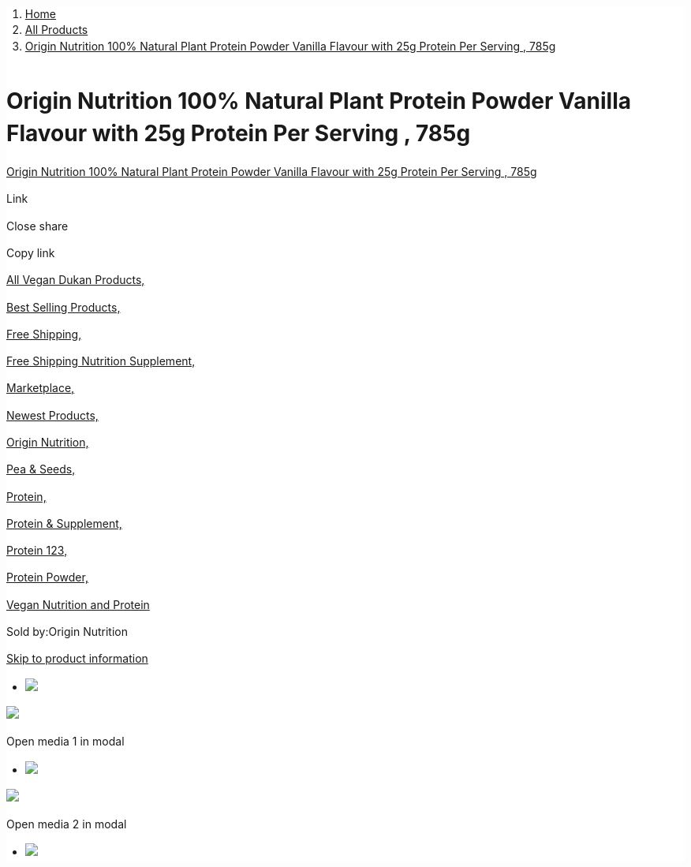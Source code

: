 1. [Home](/)
2. [All Products](/collections/all)
3. [Origin Nutrition 100% Natural Plant Protein Powder Vanilla Flavour with 25g Protein Per Serving , 785g](/products/origin-nutrition-vanilla-100-natural-plant-based-vegan-protein-powder-online)

# Origin Nutrition 100% Natural Plant Protein Powder Vanilla Flavour with 25g Protein Per Serving , 785g

[Origin Nutrition 100% Natural Plant Protein Powder Vanilla Flavour with 25g Protein Per Serving , 785g](/products/origin-nutrition-vanilla-100-natural-plant-based-vegan-protein-powder-online)

Link

Close share

Copy link

[All Vegan Dukan Products,](/collections/all-vegan-dukan-products)

[Best Selling Products,](/collections/best-selling-products)

[Free Shipping,](/collections/free-shipping)

[Free Shipping Nutrition Supplement,](/collections/free-shipping-nutrition-supplement)

[Marketplace,](/collections/marketplace)

[Newest Products,](/collections/newest-products)

[Origin Nutrition,](/collections/origin-nutrition)

[Pea & Seeds,](/collections/pea-protein)

[Protein,](/collections/vegan-protein-powder-online)

[Protein & Supplement,](/collections/plant-based-vegan-protein-and-nutritions-online)

[Protein 123,](/collections/protein-123)

[Protein Powder,](/collections/protein-powder)

[Vegan Nutrition and Protein](/collections/vegan-nutrition-and-protein)

Sold by:Origin Nutrition

[Skip to product information](#ProductInfo-template--17467128185086__main)

- ![](//vegandukan.com/cdn/shop/files/1_f91f3b54-41dc-412e-9e74-5b8fa8c6657f.png?v=1715232820&width=1946)

![](//vegandukan.com/cdn/shop/files/1_f91f3b54-41dc-412e-9e74-5b8fa8c6657f.png?v=1715232820&width=1946)

Open media 1 in modal
- ![](//vegandukan.com/cdn/shop/files/amazon_infographics_may-24.png?v=1715232826&width=1946)

![](//vegandukan.com/cdn/shop/files/amazon_infographics_may-24.png?v=1715232826&width=1946)

Open media 2 in modal
- ![](//vegandukan.com/cdn/shop/files/new_image_dc708f8c-07f7-45c5-b887-103da2487b2c.jpg?v=1715232820&width=1946)
